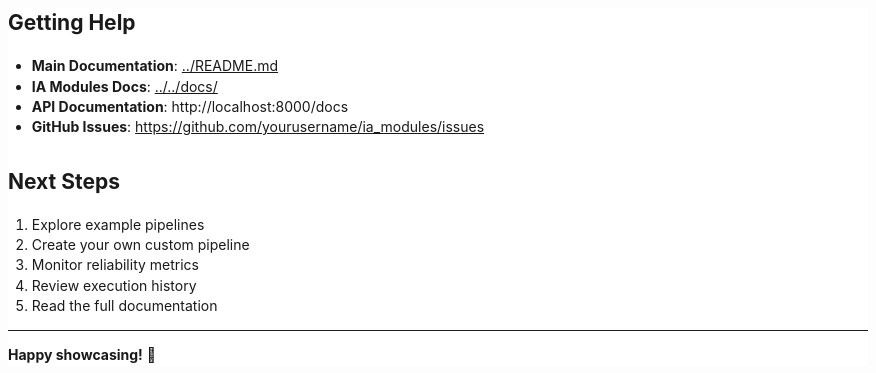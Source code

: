 ## Getting Help

- **Main Documentation**: [../README.md](../README.md)
- **IA Modules Docs**: [../../docs/](../../docs/)
- **API Documentation**: http://localhost:8000/docs
- **GitHub Issues**: https://github.com/yourusername/ia_modules/issues

## Next Steps

1. Explore example pipelines
2. Create your own custom pipeline
3. Monitor reliability metrics
4. Review execution history
5. Read the full documentation

---

**Happy showcasing!** 🚀
